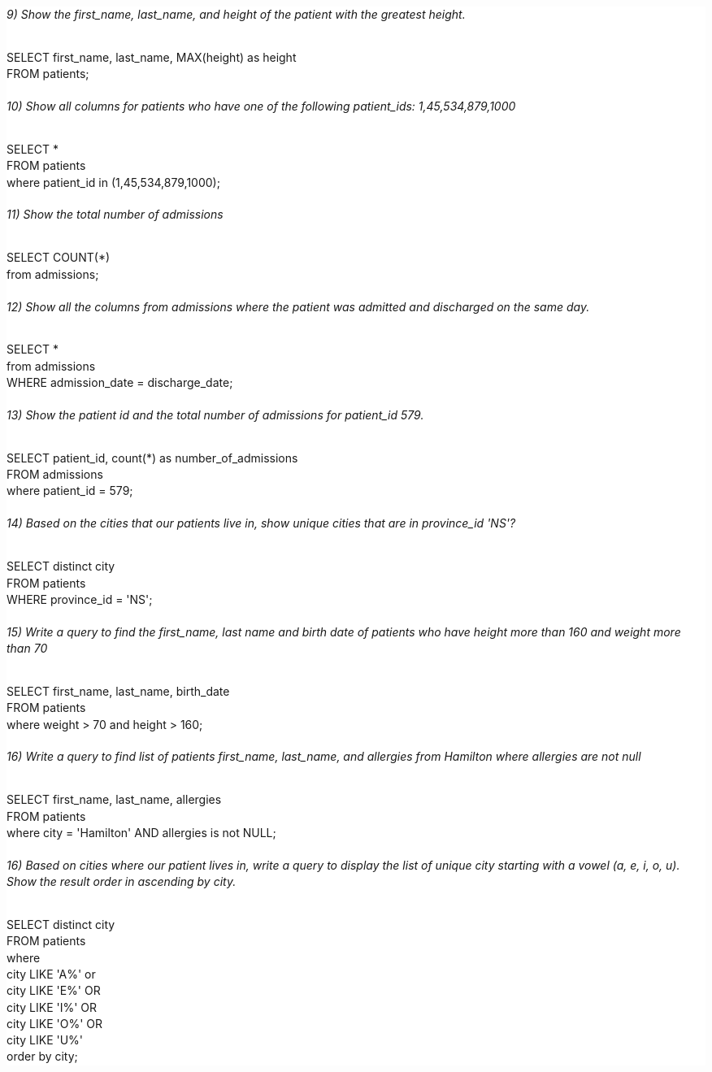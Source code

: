 
###### 9) Show the first_name, last_name, and height of the patient with the greatest height.
SELECT first_name, last_name, MAX(height) as height  
FROM patients;

###### 10) Show all columns for patients who have one of the following patient_ids: 1,45,534,879,1000
SELECT *  
FROM patients  
where patient_id in (1,45,534,879,1000);

###### 11) Show the total number of admissions
SELECT COUNT(*)  
from admissions;

###### 12) Show all the columns from admissions where the patient was admitted and discharged on the same day.
SELECT *  
from admissions  
WHERE admission_date = discharge_date;

###### 13) Show the patient id and the total number of admissions for patient_id 579.
SELECT patient_id, count(*) as number_of_admissions  
FROM admissions  
where patient_id = 579;

###### 14) Based on the cities that our patients live in, show unique cities that are in province_id 'NS'?
SELECT distinct city  
FROM patients  
WHERE province_id = 'NS';

###### 15) Write a query to find the first_name, last name and birth date of patients who have height more than 160 and weight more than 70
SELECT first_name, last_name, birth_date  
FROM patients  
where weight > 70 and height > 160;

###### 16) Write a query to find list of patients first_name, last_name, and allergies from Hamilton where allergies are not null
SELECT first_name, last_name, allergies  
FROM patients  
where city = 'Hamilton' AND allergies is not NULL;

###### 16) Based on cities where our patient lives in, write a query to display the list of unique city starting with a vowel (a, e, i, o, u). Show the result order in ascending by city.
SELECT distinct city  
FROM patients  
where  
city LIKE 'A%' or   
city LIKE 'E%' OR  
city LIKE 'I%' OR  
city LIKE 'O%' OR  
city LIKE 'U%'   
order by city;
